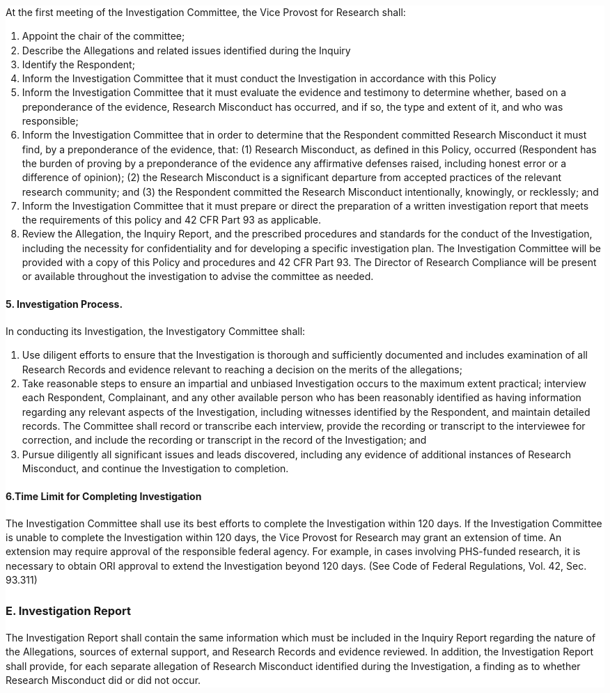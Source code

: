 At the first meeting of the Investigation Committee, the Vice Provost for Research shall:

1. Appoint the chair of the committee;
2. Describe the Allegations and related issues identified during the Inquiry
3. Identify the Respondent;
4. Inform the Investigation Committee that it must conduct the Investigation in accordance with this Policy
5. Inform the Investigation Committee that it must evaluate the evidence and testimony to determine whether, based on a preponderance of the evidence, Research Misconduct has occurred, and if so, the type and extent of it, and who was responsible;
6. Inform the Investigation Committee that in order to determine that the Respondent committed Research Misconduct it must find, by a preponderance of the evidence, that: (1) Research Misconduct, as defined in this Policy, occurred (Respondent has the burden of proving by a preponderance of the evidence any affirmative defenses raised, including honest error or a difference of opinion); (2) the Research Misconduct is a significant departure from accepted practices of the relevant research community; and (3) the Respondent committed the Research Misconduct intentionally, knowingly, or recklessly; and
7. Inform the Investigation Committee that it must prepare or direct the preparation of a written investigation report that meets the requirements of this policy and 42 CFR Part 93 as applicable.
8. Review the Allegation, the Inquiry Report, and the prescribed procedures and standards for the conduct of the Investigation, including the necessity for confidentiality and for developing a specific investigation plan. The Investigation Committee will be provided with a copy of this Policy and procedures and 42 CFR Part 93. The Director of Research Compliance will be present or available throughout the investigation to advise the committee as needed.

#### 5. Investigation Process.

In conducting its Investigation, the Investigatory Committee shall:

1. Use diligent efforts to ensure that the Investigation is thorough and sufficiently documented and includes examination of all Research Records and evidence relevant to reaching a decision on the merits of the allegations;
2. Take reasonable steps to ensure an impartial and unbiased Investigation occurs to the maximum extent practical; interview each Respondent, Complainant, and any other available person who has been reasonably identified as having information regarding any relevant aspects of the Investigation, including witnesses identified by the Respondent, and maintain detailed records. The Committee shall record or transcribe each interview, provide the recording or transcript to the interviewee for correction, and include the recording or transcript in the record of the Investigation; and
3. Pursue diligently all significant issues and leads discovered, including any evidence of additional instances of Research Misconduct, and continue the Investigation to completion.

#### 6.Time Limit for Completing Investigation

The Investigation Committee shall use its best efforts to complete the Investigation within 120 days. If the Investigation Committee is unable to complete the Investigation within 120 days, the Vice Provost for Research may grant an extension of time. An extension may require approval of the responsible federal agency. For example, in cases involving PHS-funded research, it is necessary to obtain ORI approval to extend the Investigation beyond 120 days. (See Code of Federal Regulations, Vol. 42, Sec. 93.311)

### E. Investigation Report

The Investigation Report shall contain the same information which must be included in the Inquiry Report regarding the nature of the Allegations, sources of external support, and Research Records and evidence reviewed. In addition, the Investigation Report shall provide, for each separate allegation of Research Misconduct identified during the Investigation, a finding as to whether Research Misconduct did or did not occur.

